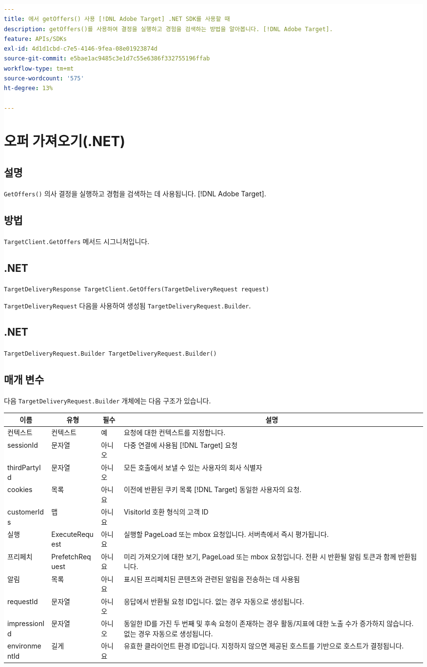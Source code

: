 ```yaml
---
title: 에서 getOffers() 사용 [!DNL Adobe Target] .NET SDK를 사용할 때
description: getOffers()를 사용하여 결정을 실행하고 경험을 검색하는 방법을 알아봅니다. [!DNL Adobe Target].
feature: APIs/SDKs
exl-id: 4d1d1cbd-c7e5-4146-9fea-08e01923874d
source-git-commit: e5bae1ac9485c3e1d7c55e6386f332755196ffab
workflow-type: tm+mt
source-wordcount: '575'
ht-degree: 13%

---
```


# 오퍼 가져오기(.NET)

## 설명

`GetOffers()` 의사 결정을 실행하고 경험을 검색하는 데 사용됩니다. [!DNL Adobe Target].

## 방법

`TargetClient.GetOffers` 메서드 시그니처입니다.

## \.NET

```dotnet {line-numbers="true"}
TargetDeliveryResponse TargetClient.GetOffers(TargetDeliveryRequest request)
```

`TargetDeliveryRequest` 다음을 사용하여 생성됨 `TargetDeliveryRequest.Builder`.

## \.NET

```dotnet {line-numbers="true"}
TargetDeliveryRequest.Builder TargetDeliveryRequest.Builder()
```

## 매개 변수

다음 `TargetDeliveryRequest.Builder` 개체에는 다음 구조가 있습니다.

| 이름 | 유형 | 필수 | 설명 |
| --- | --- | --- | --- |
| 컨텍스트 | 컨텍스트 | 예 | 요청에 대한 컨텍스트를 지정합니다. |
| sessionId | 문자열 | 아니오 | 다중 연결에 사용됨 [!DNL Target] 요청 |
| thirdPartyId | 문자열 | 아니오 | 모든 호출에서 보낼 수 있는 사용자의 회사 식별자 |
| cookies | 목록 | 아니요 | 이전에 반환된 쿠키 목록 [!DNL Target] 동일한 사용자의 요청. |
| customerIds | 맵 | 아니요 | VisitorId 호환 형식의 고객 ID |
| 실행 | ExecuteRequest | 아니요 | 실행할 PageLoad 또는 mbox 요청입니다. 서버측에서 즉시 평가됩니다. |
| 프리페치 | PrefetchRequest | 아니요 | 미리 가져오기에 대한 보기, PageLoad 또는 mbox 요청입니다. 전환 시 반환될 알림 토큰과 함께 반환됩니다. |
| 알림 | 목록 | 아니요 | 표시된 프리페치된 콘텐츠와 관련된 알림을 전송하는 데 사용됨 |
| requestId | 문자열 | 아니오 | 응답에서 반환될 요청 ID입니다. 없는 경우 자동으로 생성됩니다. |
| impressionId | 문자열 | 아니오 | 동일한 ID를 가진 두 번째 및 후속 요청이 존재하는 경우 활동/지표에 대한 노출 수가 증가하지 않습니다. 없는 경우 자동으로 생성됩니다. |
| environmentId | 길게 | 아니요 | 유효한 클라이언트 환경 ID입니다. 지정하지 않으면 제공된 호스트를 기반으로 호스트가 결정됩니다. |